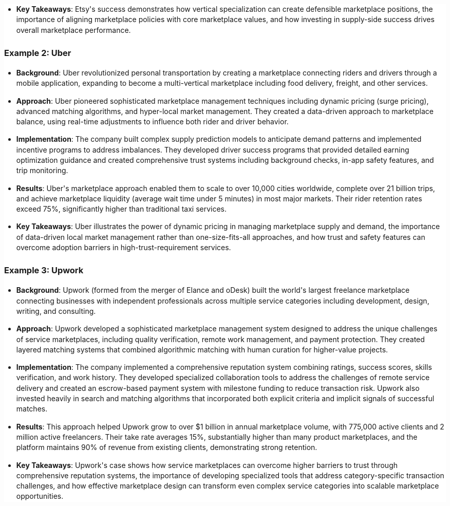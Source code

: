 - **Key Takeaways**: Etsy's success demonstrates how vertical specialization can create defensible marketplace positions, the importance of aligning marketplace policies with core marketplace values, and how investing in supply-side success drives overall marketplace performance.

### Example 2: Uber

- **Background**: Uber revolutionized personal transportation by creating a marketplace connecting riders and drivers through a mobile application, expanding to become a multi-vertical marketplace including food delivery, freight, and other services.

- **Approach**: Uber pioneered sophisticated marketplace management techniques including dynamic pricing (surge pricing), advanced matching algorithms, and hyper-local market management. They created a data-driven approach to marketplace balance, using real-time adjustments to influence both rider and driver behavior.

- **Implementation**: The company built complex supply prediction models to anticipate demand patterns and implemented incentive programs to address imbalances. They developed driver success programs that provided detailed earning optimization guidance and created comprehensive trust systems including background checks, in-app safety features, and trip monitoring.

- **Results**: Uber's marketplace approach enabled them to scale to over 10,000 cities worldwide, complete over 21 billion trips, and achieve marketplace liquidity (average wait time under 5 minutes) in most major markets. Their rider retention rates exceed 75%, significantly higher than traditional taxi services.

- **Key Takeaways**: Uber illustrates the power of dynamic pricing in managing marketplace supply and demand, the importance of data-driven local market management rather than one-size-fits-all approaches, and how trust and safety features can overcome adoption barriers in high-trust-requirement services.

### Example 3: Upwork

- **Background**: Upwork (formed from the merger of Elance and oDesk) built the world's largest freelance marketplace connecting businesses with independent professionals across multiple service categories including development, design, writing, and consulting.

- **Approach**: Upwork developed a sophisticated marketplace management system designed to address the unique challenges of service marketplaces, including quality verification, remote work management, and payment protection. They created layered matching systems that combined algorithmic matching with human curation for higher-value projects.

- **Implementation**: The company implemented a comprehensive reputation system combining ratings, success scores, skills verification, and work history. They developed specialized collaboration tools to address the challenges of remote service delivery and created an escrow-based payment system with milestone funding to reduce transaction risk. Upwork also invested heavily in search and matching algorithms that incorporated both explicit criteria and implicit signals of successful matches.

- **Results**: This approach helped Upwork grow to over $1 billion in annual marketplace volume, with 775,000 active clients and 2 million active freelancers. Their take rate averages 15%, substantially higher than many product marketplaces, and the platform maintains 90% of revenue from existing clients, demonstrating strong retention.

- **Key Takeaways**: Upwork's case shows how service marketplaces can overcome higher barriers to trust through comprehensive reputation systems, the importance of developing specialized tools that address category-specific transaction challenges, and how effective marketplace design can transform even complex service categories into scalable marketplace opportunities.
